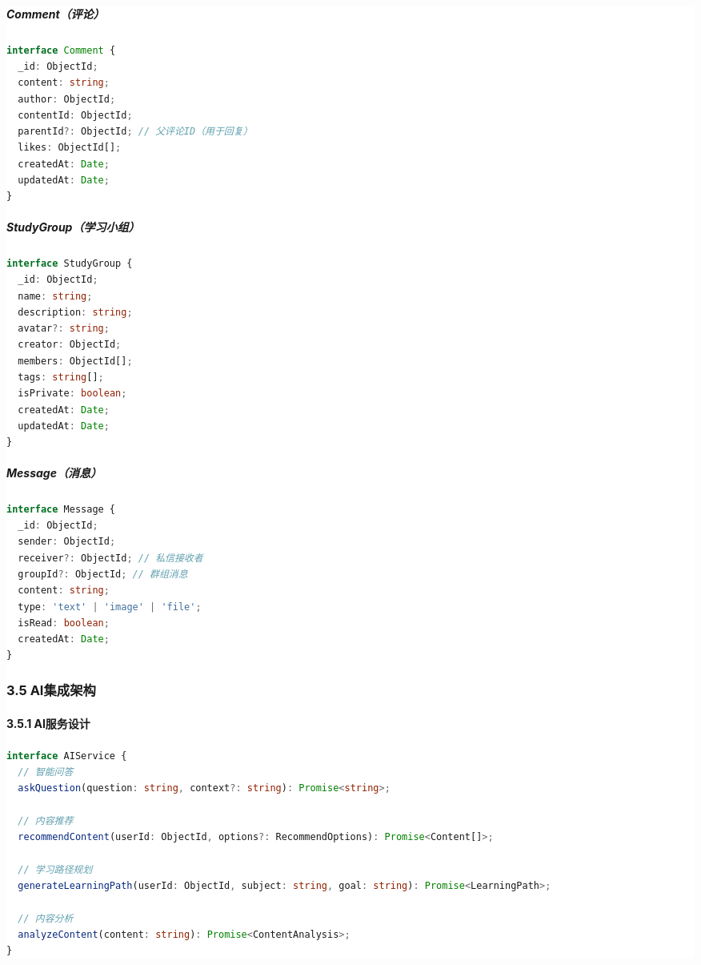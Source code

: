 ##### Comment（评论）
```typescript
interface Comment {
  _id: ObjectId;
  content: string;
  author: ObjectId;
  contentId: ObjectId;
  parentId?: ObjectId; // 父评论ID（用于回复）
  likes: ObjectId[];
  createdAt: Date;
  updatedAt: Date;
}
```

##### StudyGroup（学习小组）
```typescript
interface StudyGroup {
  _id: ObjectId;
  name: string;
  description: string;
  avatar?: string;
  creator: ObjectId;
  members: ObjectId[];
  tags: string[];
  isPrivate: boolean;
  createdAt: Date;
  updatedAt: Date;
}
```

##### Message（消息）
```typescript
interface Message {
  _id: ObjectId;
  sender: ObjectId;
  receiver?: ObjectId; // 私信接收者
  groupId?: ObjectId; // 群组消息
  content: string;
  type: 'text' | 'image' | 'file';
  isRead: boolean;
  createdAt: Date;
}
```

### 3.5 AI集成架构

#### 3.5.1 AI服务设计
```typescript
interface AIService {
  // 智能问答
  askQuestion(question: string, context?: string): Promise<string>;
  
  // 内容推荐
  recommendContent(userId: ObjectId, options?: RecommendOptions): Promise<Content[]>;
  
  // 学习路径规划
  generateLearningPath(userId: ObjectId, subject: string, goal: string): Promise<LearningPath>;
  
  // 内容分析
  analyzeContent(content: string): Promise<ContentAnalysis>;
}
```
